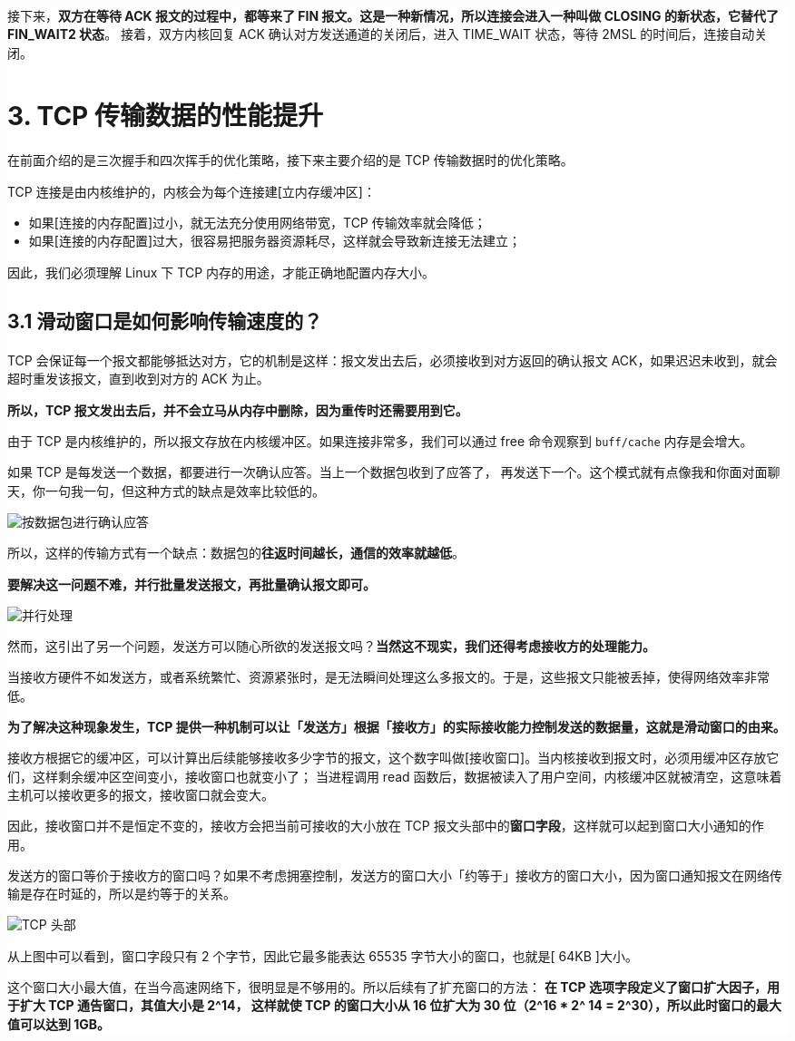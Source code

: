 接下来，**双方在等待 ACK 报文的过程中，都等来了 FIN 报文。这是一种新情况，所以连接会进入一种叫做 CLOSING 的新状态，它替代了 FIN_WAIT2 状态**。
接着，双方内核回复 ACK 确认对方发送通道的关闭后，进入 TIME_WAIT 状态，等待 2MSL 的时间后，连接自动关闭。


# 3. TCP 传输数据的性能提升

在前面介绍的是三次握手和四次挥手的优化策略，接下来主要介绍的是 TCP 传输数据时的优化策略。

TCP 连接是由内核维护的，内核会为每个连接建[立内存缓冲区]：
- 如果[连接的内存配置]过小，就无法充分使用网络带宽，TCP 传输效率就会降低；
- 如果[连接的内存配置]过大，很容易把服务器资源耗尽，这样就会导致新连接无法建立；

因此，我们必须理解 Linux 下 TCP 内存的用途，才能正确地配置内存大小。

## 3.1 滑动窗口是如何影响传输速度的？

TCP 会保证每一个报文都能够抵达对方，它的机制是这样：报文发出去后，必须接收到对方返回的确认报文 ACK，如果迟迟未收到，就会超时重发该报文，直到收到对方的 ACK 为止。

**所以，TCP 报文发出去后，并不会立马从内存中删除，因为重传时还需要用到它。**

由于 TCP 是内核维护的，所以报文存放在内核缓冲区。如果连接非常多，我们可以通过 free 命令观察到 `buff/cache` 内存是会增大。

如果 TCP 是每发送一个数据，都要进行一次确认应答。当上一个数据包收到了应答了， 再发送下一个。这个模式就有点像我和你面对面聊天，你一句我一句，但这种方式的缺点是效率比较低的。

![按数据包进行确认应答](https://cdn.xiaolincoding.com/gh/xiaolincoder/ImageHost/计算机网络/TCP-参数/40.jpg)

所以，这样的传输方式有一个缺点：数据包的**往返时间越长，通信的效率就越低**。

**要解决这一问题不难，并行批量发送报文，再批量确认报文即可。**

![并行处理](https://cdn.xiaolincoding.com/gh/xiaolincoder/ImageHost/计算机网络/TCP-参数/41.jpg)

然而，这引出了另一个问题，发送方可以随心所欲的发送报文吗？**当然这不现实，我们还得考虑接收方的处理能力。**

当接收方硬件不如发送方，或者系统繁忙、资源紧张时，是无法瞬间处理这么多报文的。于是，这些报文只能被丢掉，使得网络效率非常低。

**为了解决这种现象发生，TCP 提供一种机制可以让「发送方」根据「接收方」的实际接收能力控制发送的数据量，这就是滑动窗口的由来。**

接收方根据它的缓冲区，可以计算出后续能够接收多少字节的报文，这个数字叫做[接收窗口]。当内核接收到报文时，必须用缓冲区存放它们，这样剩余缓冲区空间变小，接收窗口也就变小了；
当进程调用 read 函数后，数据被读入了用户空间，内核缓冲区就被清空，这意味着主机可以接收更多的报文，接收窗口就会变大。

因此，接收窗口并不是恒定不变的，接收方会把当前可接收的大小放在 TCP 报文头部中的**窗口字段**，这样就可以起到窗口大小通知的作用。

发送方的窗口等价于接收方的窗口吗？如果不考虑拥塞控制，发送方的窗口大小「约等于」接收方的窗口大小，因为窗口通知报文在网络传输是存在时延的，所以是约等于的关系。

![TCP 头部](https://cdn.xiaolincoding.com/gh/xiaolincoder/ImageHost/计算机网络/TCP-参数/42.jpg)

从上图中可以看到，窗口字段只有 2 个字节，因此它最多能表达 65535 字节大小的窗口，也就是[ 64KB ]大小。

这个窗口大小最大值，在当今高速网络下，很明显是不够用的。所以后续有了扩充窗口的方法：
**在 TCP 选项字段定义了窗口扩大因子，用于扩大 TCP 通告窗口，其值大小是 2^14，
这样就使 TCP 的窗口大小从 16 位扩大为 30 位（2^16 * 2^ 14 = 2^30），所以此时窗口的最大值可以达到 1GB。**
